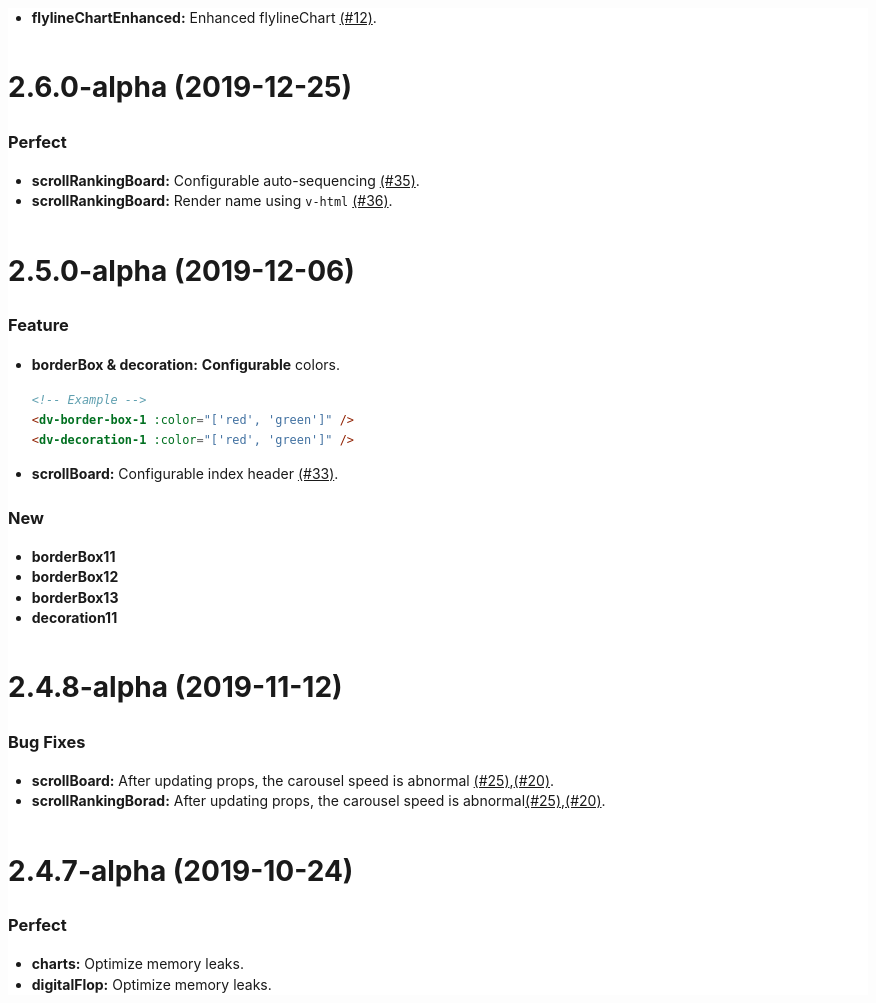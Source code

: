 -   **flylineChartEnhanced:** Enhanced flylineChart [(#12)](https://github.com/DataV-Team/DataV/issues/12).

# 2.6.0-alpha (2019-12-25)

### Perfect

-   **scrollRankingBoard:** Configurable auto-sequencing [(#35)](https://github.com/DataV-Team/DataV/pull/35).
-   **scrollRankingBoard:** Render name using `v-html` [(#36)](https://github.com/DataV-Team/DataV/pull/36).

# 2.5.0-alpha (2019-12-06)

### Feature

-   **borderBox & decoration:** **Configurable** colors.
    ```html
    <!-- Example -->
    <dv-border-box-1 :color="['red', 'green']" />
    <dv-decoration-1 :color="['red', 'green']" />
    ```
-   **scrollBoard:** Configurable index header [(#33)](https://github.com/DataV-Team/DataV/pull/33).

### New

-   **borderBox11**
-   **borderBox12**
-   **borderBox13**
-   **decoration11**

# 2.4.8-alpha (2019-11-12)

### Bug Fixes

-   **scrollBoard:** After updating props, the carousel speed is abnormal [(#25)](https://github.com/jiaming743/DataV/issues/16),[(#20)](https://github.com/jiaming743/DataV/issues/25).
-   **scrollRankingBorad:** After updating props, the carousel speed is abnormal[(#25)](https://github.com/jiaming743/DataV/issues/16),[(#20)](https://github.com/jiaming743/DataV/issues/25).

# 2.4.7-alpha (2019-10-24)

### Perfect

-   **charts:** Optimize memory leaks.
-   **digitalFlop:** Optimize memory leaks.
